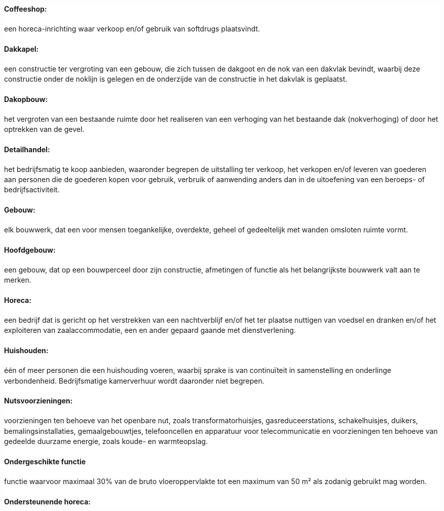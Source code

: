 #### **Coffeeshop:**

een horeca-inrichting waar verkoop en/of gebruik van softdrugs plaatsvindt.

#### **Dakkapel:**

een constructie ter vergroting van een gebouw, die zich tussen de dakgoot en de nok van een dakvlak bevindt, waarbij deze constructie onder de noklijn is gelegen en de onderzijde van de constructie in het dakvlak is geplaatst.

#### **Dakopbouw:**

het vergroten van een bestaande ruimte door het realiseren van een verhoging van het bestaande dak (nokverhoging) of door het optrekken van de gevel.

#### **Detailhandel:**

het bedrijfsmatig te koop aanbieden, waaronder begrepen de uitstalling ter verkoop, het verkopen en/of leveren van goederen aan personen die de goederen kopen voor gebruik, verbruik of aanwending anders dan in de uitoefening van een beroeps- of bedrijfsactiviteit.

#### **Gebouw:**

elk bouwwerk, dat een voor mensen toegankelijke, overdekte, geheel of gedeeltelijk met wanden omsloten ruimte vormt.

#### **Hoofdgebouw:**

een gebouw, dat op een bouwperceel door zijn constructie, afmetingen of functie als het belangrijkste bouwwerk valt aan te merken.

#### **Horeca:**

een bedrijf dat is gericht op het verstrekken van een nachtverblijf en/of het ter plaatse nuttigen van voedsel en dranken en/of het exploiteren van zaalaccommodatie, een en ander gepaard gaande met dienstverlening.

#### **Huishouden:**

één of meer personen die een huishouding voeren, waarbij sprake is van continuïteit in samenstelling en onderlinge verbondenheid. Bedrijfsmatige kamerverhuur wordt daaronder niet begrepen.

#### **Nutsvoorzieningen:**

voorzieningen ten behoeve van het openbare nut, zoals transformatorhuisjes, gasreduceerstations, schakelhuisjes, duikers, bemalingsinstallaties, gemaalgebouwtjes, telefooncellen en apparatuur voor telecommunicatie en voorzieningen ten behoeve van gedeelde duurzame energie, zoals koude- en warmteopslag.

#### **Ondergeschikte functie**

functie waarvoor maximaal 30% van de bruto vloeroppervlakte tot een maximum van 50 m² als zodanig gebruikt mag worden.

#### **Ondersteunende horeca:**
